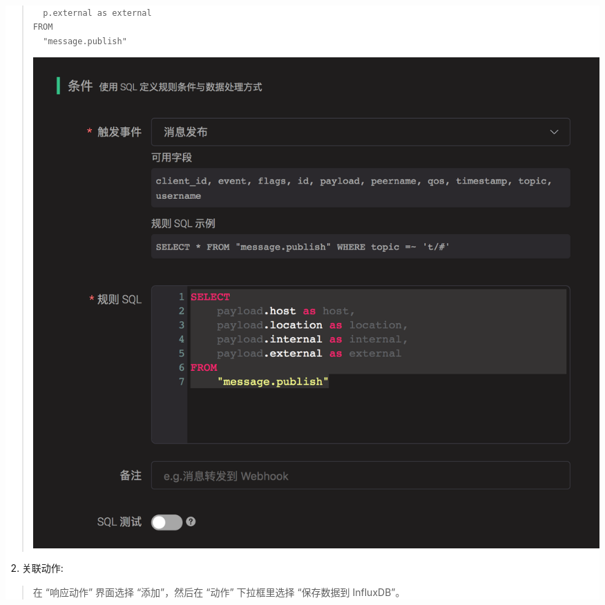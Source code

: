 >       p.external as external
>     FROM
>       "message.publish"
>
> ![image](./_static/images/influxdb-rulesql-0@2x.png)

2. 关联动作:

> 在 “响应动作” 界面选择 “添加”，然后在 “动作” 下拉框里选择 “保存数据到 InfluxDB”。
>